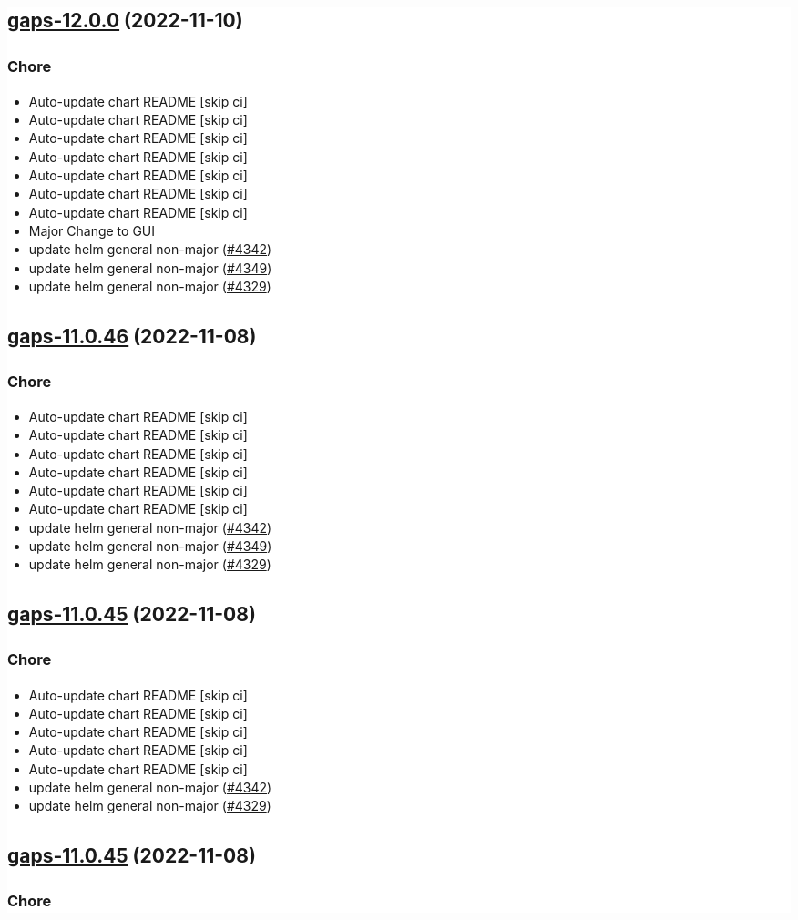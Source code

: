 ## [gaps-12.0.0](https://github.com/truecharts/charts/compare/gaps-11.0.43...gaps-12.0.0) (2022-11-10)

### Chore

- Auto-update chart README [skip ci]
- Auto-update chart README [skip ci]
- Auto-update chart README [skip ci]
- Auto-update chart README [skip ci]
- Auto-update chart README [skip ci]
- Auto-update chart README [skip ci]
- Auto-update chart README [skip ci]
- Major Change to GUI
- update helm general non-major ([#4342](https://github.com/truecharts/charts/issues/4342))
- update helm general non-major ([#4349](https://github.com/truecharts/charts/issues/4349))
- update helm general non-major ([#4329](https://github.com/truecharts/charts/issues/4329))

## [gaps-11.0.46](https://github.com/truecharts/charts/compare/gaps-11.0.43...gaps-11.0.46) (2022-11-08)

### Chore

- Auto-update chart README [skip ci]
- Auto-update chart README [skip ci]
- Auto-update chart README [skip ci]
- Auto-update chart README [skip ci]
- Auto-update chart README [skip ci]
- Auto-update chart README [skip ci]
- update helm general non-major ([#4342](https://github.com/truecharts/charts/issues/4342))
- update helm general non-major ([#4349](https://github.com/truecharts/charts/issues/4349))
- update helm general non-major ([#4329](https://github.com/truecharts/charts/issues/4329))

## [gaps-11.0.45](https://github.com/truecharts/charts/compare/gaps-11.0.43...gaps-11.0.45) (2022-11-08)

### Chore

- Auto-update chart README [skip ci]
- Auto-update chart README [skip ci]
- Auto-update chart README [skip ci]
- Auto-update chart README [skip ci]
- Auto-update chart README [skip ci]
- update helm general non-major ([#4342](https://github.com/truecharts/charts/issues/4342))
- update helm general non-major ([#4329](https://github.com/truecharts/charts/issues/4329))

## [gaps-11.0.45](https://github.com/truecharts/charts/compare/gaps-11.0.43...gaps-11.0.45) (2022-11-08)

### Chore
